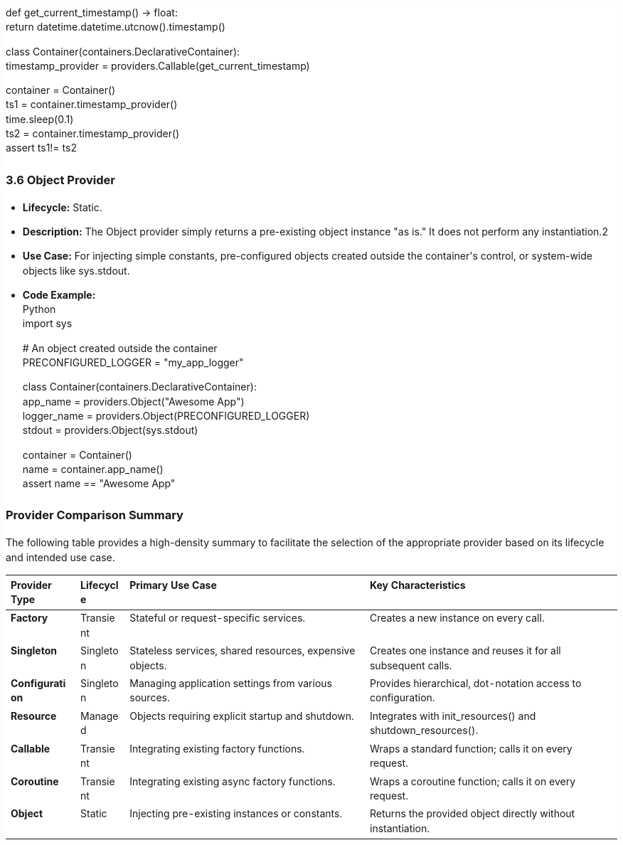   def get\_current\_timestamp() \-\> float:  
      return datetime.datetime.utcnow().timestamp()

  class Container(containers.DeclarativeContainer):  
      timestamp\_provider \= providers.Callable(get\_current\_timestamp)

  container \= Container()  
  ts1 \= container.timestamp\_provider()  
  time.sleep(0.1)  
  ts2 \= container.timestamp\_provider()  
  assert ts1\!= ts2

### **3.6 Object Provider**

* **Lifecycle:** Static.  
* **Description:** The Object provider simply returns a pre-existing object instance "as is." It does not perform any instantiation.2  
* **Use Case:** For injecting simple constants, pre-configured objects created outside the container's control, or system-wide objects like sys.stdout.  
* **Code Example:**  
  Python  
  import sys

  \# An object created outside the container  
  PRECONFIGURED\_LOGGER \= "my\_app\_logger"

  class Container(containers.DeclarativeContainer):  
      app\_name \= providers.Object("Awesome App")  
      logger\_name \= providers.Object(PRECONFIGURED\_LOGGER)  
      stdout \= providers.Object(sys.stdout)

  container \= Container()  
  name \= container.app\_name()  
  assert name \== "Awesome App"

### **Provider Comparison Summary**

The following table provides a high-density summary to facilitate the selection of the appropriate provider based on its lifecycle and intended use case.

| Provider Type | Lifecycle | Primary Use Case | Key Characteristics |
| :---- | :---- | :---- | :---- |
| **Factory** | Transient | Stateful or request-specific services. | Creates a new instance on every call. |
| **Singleton** | Singleton | Stateless services, shared resources, expensive objects. | Creates one instance and reuses it for all subsequent calls. |
| **Configuration** | Singleton | Managing application settings from various sources. | Provides hierarchical, dot-notation access to configuration. |
| **Resource** | Managed | Objects requiring explicit startup and shutdown. | Integrates with init\_resources() and shutdown\_resources(). |
| **Callable** | Transient | Integrating existing factory functions. | Wraps a standard function; calls it on every request. |
| **Coroutine** | Transient | Integrating existing async factory functions. | Wraps a coroutine function; calls it on every request. |
| **Object** | Static | Injecting pre-existing instances or constants. | Returns the provided object directly without instantiation. |
